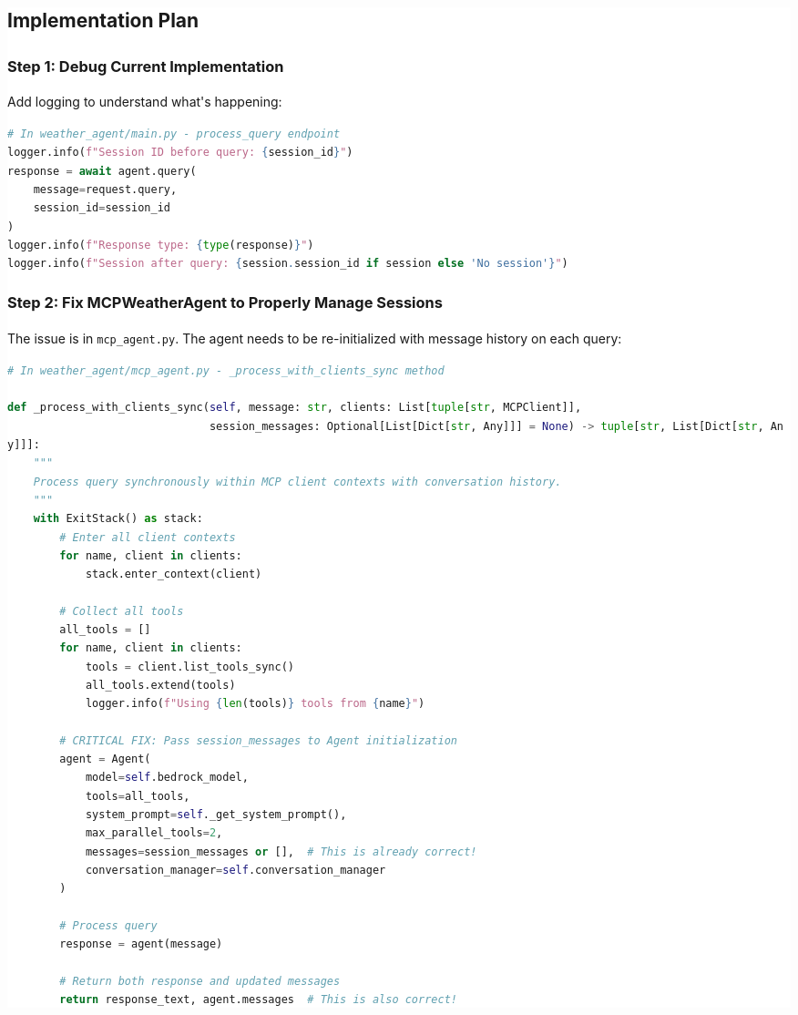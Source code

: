 ## Implementation Plan

### Step 1: Debug Current Implementation

Add logging to understand what's happening:

```python
# In weather_agent/main.py - process_query endpoint
logger.info(f"Session ID before query: {session_id}")
response = await agent.query(
    message=request.query,
    session_id=session_id
)
logger.info(f"Response type: {type(response)}")
logger.info(f"Session after query: {session.session_id if session else 'No session'}")
```

### Step 2: Fix MCPWeatherAgent to Properly Manage Sessions

The issue is in `mcp_agent.py`. The agent needs to be re-initialized with message history on each query:

```python
# In weather_agent/mcp_agent.py - _process_with_clients_sync method

def _process_with_clients_sync(self, message: str, clients: List[tuple[str, MCPClient]], 
                               session_messages: Optional[List[Dict[str, Any]]] = None) -> tuple[str, List[Dict[str, Any]]]:
    """
    Process query synchronously within MCP client contexts with conversation history.
    """
    with ExitStack() as stack:
        # Enter all client contexts
        for name, client in clients:
            stack.enter_context(client)
        
        # Collect all tools
        all_tools = []
        for name, client in clients:
            tools = client.list_tools_sync()
            all_tools.extend(tools)
            logger.info(f"Using {len(tools)} tools from {name}")
        
        # CRITICAL FIX: Pass session_messages to Agent initialization
        agent = Agent(
            model=self.bedrock_model,
            tools=all_tools,
            system_prompt=self._get_system_prompt(),
            max_parallel_tools=2,
            messages=session_messages or [],  # This is already correct!
            conversation_manager=self.conversation_manager
        )
        
        # Process query
        response = agent(message)
        
        # Return both response and updated messages
        return response_text, agent.messages  # This is also correct!
```
